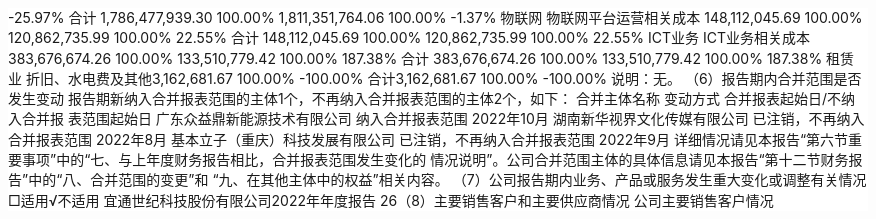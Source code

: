 -25.97%
合计
1,786,477,939.30
100.00%
1,811,351,764.06
100.00%
-1.37%
物联网
物联网平台运营相关成本
148,112,045.69
100.00%
120,862,735.99
100.00%
22.55%
合计
148,112,045.69
100.00%
120,862,735.99
100.00%
22.55%
ICT业务
ICT业务相关成本
383,676,674.26
100.00%
133,510,779.42
100.00%
187.38%
合计
383,676,674.26
100.00%
133,510,779.42
100.00%
187.38%
租赁业
折旧、水电费及其他3,162,681.67
100.00%
-100.00%
合计3,162,681.67
100.00%
-100.00%
说明：无。
（6）报告期内合并范围是否发生变动
报告期新纳入合并报表范围的主体1个，不再纳入合并报表范围的主体2个，如下：
合并主体名称
变动方式
合并报表起始日/不纳入合并报
表范围起始日
广东众益鼎新能源技术有限公司
纳入合并报表范围
2022年10月
湖南新华视界文化传媒有限公司
已注销，不再纳入合并报表范围
2022年8月
基本立子（重庆）科技发展有限公司
已注销，不再纳入合并报表范围
2022年9月
详细情况请见本报告“第六节重要事项”中的“七、与上年度财务报告相比，合并报表范围发生变化的
情况说明”。公司合并范围主体的具体信息请见本报告“第十二节财务报告”中的“八、合并范围的变更”和
“九、在其他主体中的权益”相关内容。
（7）公司报告期内业务、产品或服务发生重大变化或调整有关情况
□适用√不适用
宜通世纪科技股份有限公司2022年年度报告
26（8）主要销售客户和主要供应商情况
公司主要销售客户情况